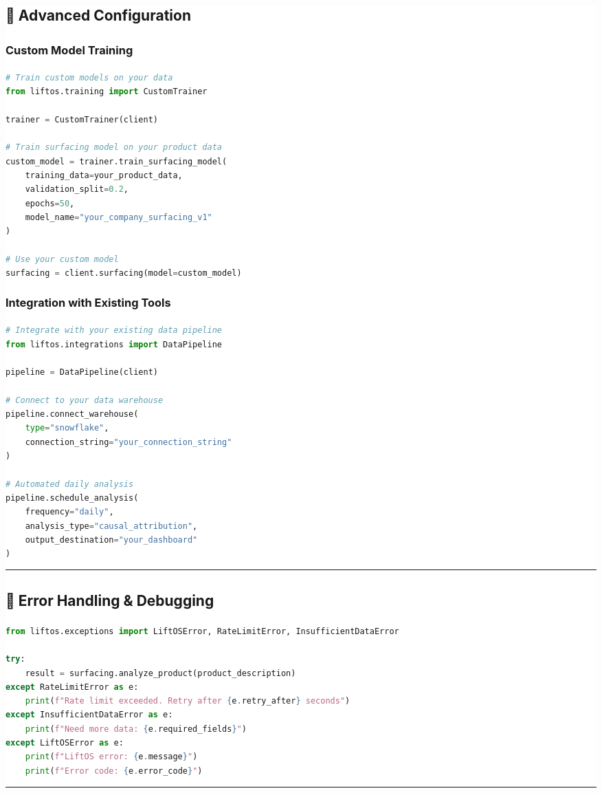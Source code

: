 ## 🔧 Advanced Configuration

### Custom Model Training

```python
# Train custom models on your data
from liftos.training import CustomTrainer

trainer = CustomTrainer(client)

# Train surfacing model on your product data
custom_model = trainer.train_surfacing_model(
    training_data=your_product_data,
    validation_split=0.2,
    epochs=50,
    model_name="your_company_surfacing_v1"
)

# Use your custom model
surfacing = client.surfacing(model=custom_model)
```

### Integration with Existing Tools

```python
# Integrate with your existing data pipeline
from liftos.integrations import DataPipeline

pipeline = DataPipeline(client)

# Connect to your data warehouse
pipeline.connect_warehouse(
    type="snowflake",
    connection_string="your_connection_string"
)

# Automated daily analysis
pipeline.schedule_analysis(
    frequency="daily",
    analysis_type="causal_attribution",
    output_destination="your_dashboard"
)
```

---

## 🚨 Error Handling & Debugging

```python
from liftos.exceptions import LiftOSError, RateLimitError, InsufficientDataError

try:
    result = surfacing.analyze_product(product_description)
except RateLimitError as e:
    print(f"Rate limit exceeded. Retry after {e.retry_after} seconds")
except InsufficientDataError as e:
    print(f"Need more data: {e.required_fields}")
except LiftOSError as e:
    print(f"LiftOS error: {e.message}")
    print(f"Error code: {e.error_code}")
```

---